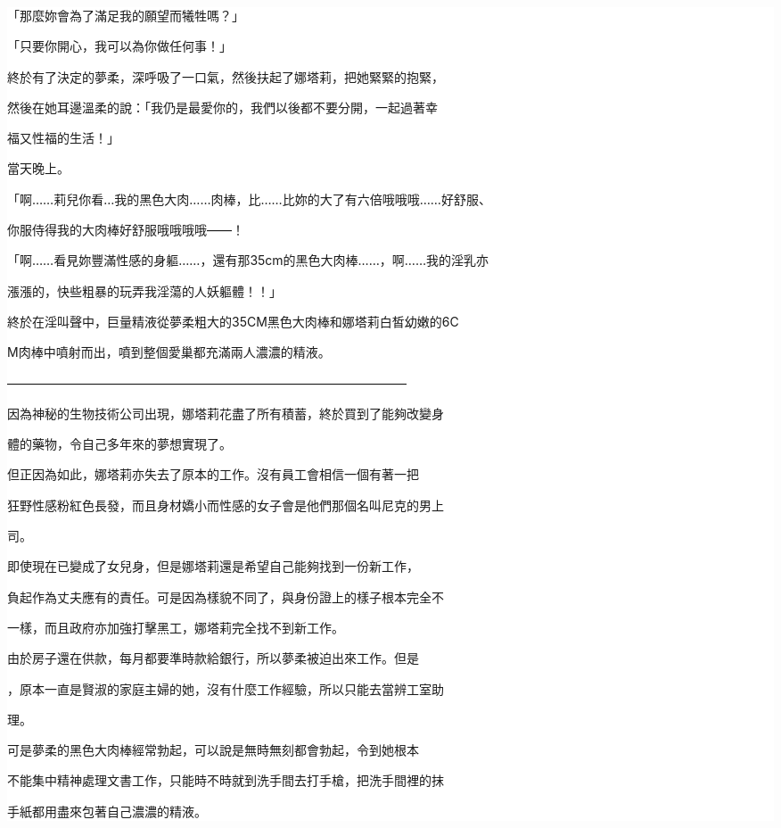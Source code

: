 

「那麼妳會為了滿足我的願望而犧牲嗎？」



「只要你開心，我可以為你做任何事！」



終於有了決定的夢柔，深呼吸了一口氣，然後扶起了娜塔莉，把她緊緊的抱緊，

然後在她耳邊溫柔的說：「我仍是最愛你的，我們以後都不要分開，一起過著幸

福又性福的生活！」



當天晚上。

「啊……莉兒你看…我的黑色大肉……肉棒，比……比妳的大了有六倍哦哦哦……好舒服、

你服侍得我的大肉棒好舒服哦哦哦哦——！



「啊……看見妳豐滿性感的身軀……，還有那35cm的黑色大肉棒……，啊……我的淫乳亦

漲漲的，快些粗暴的玩弄我淫蕩的人妖軀體！！」



終於在淫叫聲中，巨量精液從夢柔粗大的35CM黑色大肉棒和娜塔莉白皙幼嫩的6C

M肉棒中噴射而出，噴到整個愛巢都充滿兩人濃濃的精液。



————————————————————————————————

因為神秘的生物技術公司出現，娜塔莉花盡了所有積蓄，終於買到了能夠改變身

體的藥物，令自己多年來的夢想實現了。

但正因為如此，娜塔莉亦失去了原本的工作。沒有員工會相信一個有著一把

狂野性感粉紅色長發，而且身材嬌小而性感的女子會是他們那個名叫尼克的男上

司。

即使現在已變成了女兒身，但是娜塔莉還是希望自己能夠找到一份新工作，

負起作為丈夫應有的責任。可是因為樣貌不同了，與身份證上的樣子根本完全不

一樣，而且政府亦加強打擊黑工，娜塔莉完全找不到新工作。

由於房子還在供款，每月都要準時款給銀行，所以夢柔被迫出來工作。但是

，原本一直是賢淑的家庭主婦的她，沒有什麼工作經驗，所以只能去當辨工室助

理。



可是夢柔的黑色大肉棒經常勃起，可以說是無時無刻都會勃起，令到她根本

不能集中精神處理文書工作，只能時不時就到洗手間去打手槍，把洗手間裡的抹

手紙都用盡來包著自己濃濃的精液。
